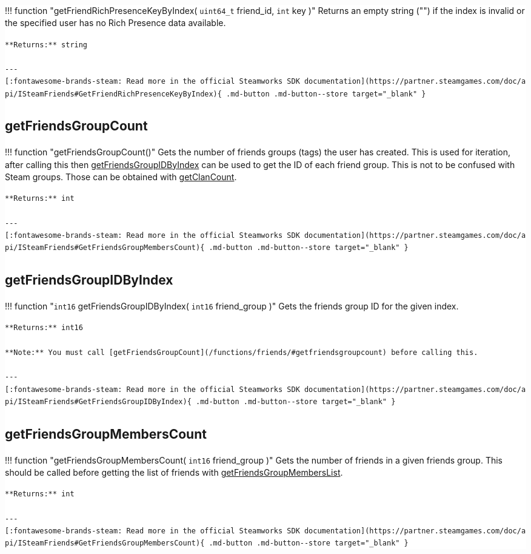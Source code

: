 !!! function "getFriendRichPresenceKeyByIndex( ```uint64_t``` friend_id, ```int``` key )"
	Returns an empty string ("") if the index is invalid or the specified user has no Rich Presence data available. 

	**Returns:** string

 	---
 	[:fontawesome-brands-steam: Read more in the official Steamworks SDK documentation](https://partner.steamgames.com/doc/api/ISteamFriends#GetFriendRichPresenceKeyByIndex){ .md-button .md-button--store target="_blank" }

## getFriendsGroupCount

!!! function "getFriendsGroupCount()"
	Gets the number of friends groups (tags) the user has created. This is used for iteration, after calling this then [getFriendsGroupIDByIndex](/functions/friends/#getfriendsgroupidbyindex) can be used to get the ID of each friend group. This is not to be confused with Steam groups. Those can be obtained with [getClanCount](/functions/friends/#getclancount).

	**Returns:** int

 	---
 	[:fontawesome-brands-steam: Read more in the official Steamworks SDK documentation](https://partner.steamgames.com/doc/api/ISteamFriends#GetFriendsGroupMembersCount){ .md-button .md-button--store target="_blank" }

## getFriendsGroupIDByIndex

!!! function "```int16``` getFriendsGroupIDByIndex( ```int16``` friend_group )"
	Gets the friends group ID for the given index.

	**Returns:** int16

	**Note:** You must call [getFriendsGroupCount](/functions/friends/#getfriendsgroupcount) before calling this.

 	---
 	[:fontawesome-brands-steam: Read more in the official Steamworks SDK documentation](https://partner.steamgames.com/doc/api/ISteamFriends#GetFriendsGroupIDByIndex){ .md-button .md-button--store target="_blank" }

## getFriendsGroupMembersCount

!!! function "getFriendsGroupMembersCount( ```int16``` friend_group )"
	Gets the number of friends in a given friends group.  This should be called before getting the list of friends with [getFriendsGroupMembersList](/functions/friends/#getfriendsgroupmemberslist).

	**Returns:** int

 	---
 	[:fontawesome-brands-steam: Read more in the official Steamworks SDK documentation](https://partner.steamgames.com/doc/api/ISteamFriends#GetFriendsGroupMembersCount){ .md-button .md-button--store target="_blank" }
		